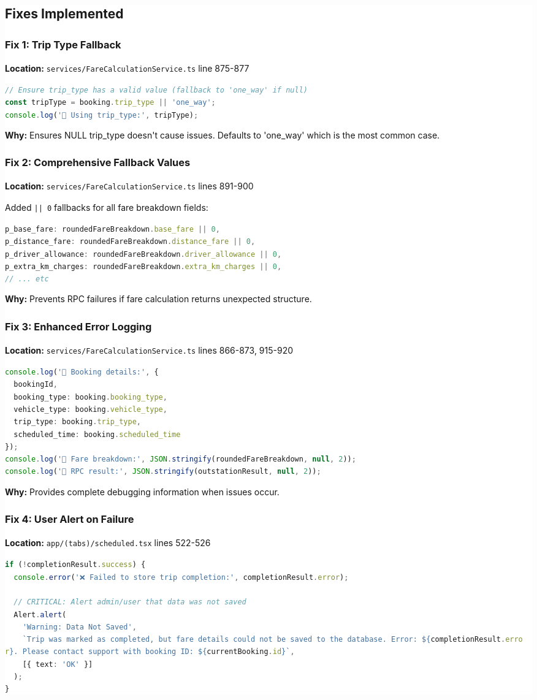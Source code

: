 ## Fixes Implemented

### Fix 1: Trip Type Fallback
**Location:** `services/FareCalculationService.ts` line 875-877

```typescript
// Ensure trip_type has a valid value (fallback to 'one_way' if null)
const tripType = booking.trip_type || 'one_way';
console.log('📝 Using trip_type:', tripType);
```

**Why:** Ensures NULL trip_type doesn't cause issues. Defaults to 'one_way' which is the most common case.

### Fix 2: Comprehensive Fallback Values
**Location:** `services/FareCalculationService.ts` lines 891-900

Added `|| 0` fallbacks for all fare breakdown fields:
```typescript
p_base_fare: roundedFareBreakdown.base_fare || 0,
p_distance_fare: roundedFareBreakdown.distance_fare || 0,
p_driver_allowance: roundedFareBreakdown.driver_allowance || 0,
p_extra_km_charges: roundedFareBreakdown.extra_km_charges || 0,
// ... etc
```

**Why:** Prevents RPC failures if fare calculation returns unexpected structure.

### Fix 3: Enhanced Error Logging
**Location:** `services/FareCalculationService.ts` lines 866-873, 915-920

```typescript
console.log('📝 Booking details:', {
  bookingId,
  booking_type: booking.booking_type,
  vehicle_type: booking.vehicle_type,
  trip_type: booking.trip_type,
  scheduled_time: booking.scheduled_time
});
console.log('📝 Fare breakdown:', JSON.stringify(roundedFareBreakdown, null, 2));
console.log('📝 RPC result:', JSON.stringify(outstationResult, null, 2));
```

**Why:** Provides complete debugging information when issues occur.

### Fix 4: User Alert on Failure
**Location:** `app/(tabs)/scheduled.tsx` lines 522-526

```typescript
if (!completionResult.success) {
  console.error('❌ Failed to store trip completion:', completionResult.error);

  // CRITICAL: Alert admin/user that data was not saved
  Alert.alert(
    'Warning: Data Not Saved',
    `Trip was marked as completed, but fare details could not be saved to the database. Error: ${completionResult.error}. Please contact support with booking ID: ${currentBooking.id}`,
    [{ text: 'OK' }]
  );
}
```
